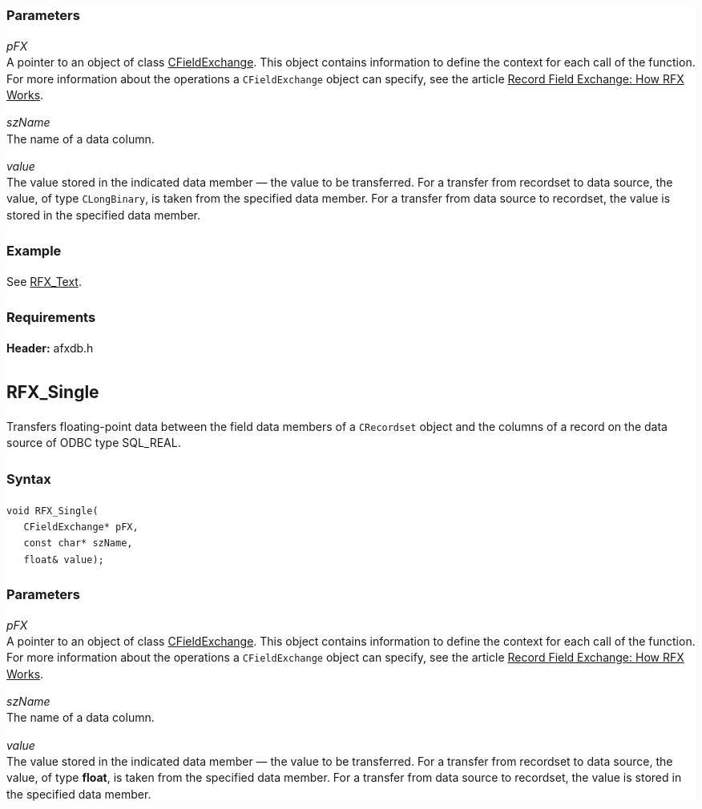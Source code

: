 ### Parameters

*pFX*<br/>
A pointer to an object of class [CFieldExchange](cfieldexchange-class.md). This object contains information to define the context for each call of the function. For more information about the operations a `CFieldExchange` object can specify, see the article [Record Field Exchange: How RFX Works](../../data/odbc/record-field-exchange-how-rfx-works.md).

*szName*<br/>
The name of a data column.

*value*<br/>
The value stored in the indicated data member — the value to be transferred. For a transfer from recordset to data source, the value, of type `CLongBinary`, is taken from the specified data member. For a transfer from data source to recordset, the value is stored in the specified data member.

### Example

See [RFX_Text](#rfx_text).

### Requirements

**Header:** afxdb.h

## <a name="rfx_single"></a>  RFX_Single

Transfers floating-point data between the field data members of a `CRecordset` object and the columns of a record on the data source of ODBC type SQL_REAL.

### Syntax

```
void RFX_Single(
   CFieldExchange* pFX,
   const char* szName,
   float& value);
```

### Parameters

*pFX*<br/>
A pointer to an object of class [CFieldExchange](cfieldexchange-class.md). This object contains information to define the context for each call of the function. For more information about the operations a `CFieldExchange` object can specify, see the article [Record Field Exchange: How RFX Works](../../data/odbc/record-field-exchange-how-rfx-works.md).

*szName*<br/>
The name of a data column.

*value*<br/>
The value stored in the indicated data member — the value to be transferred. For a transfer from recordset to data source, the value, of type **float**, is taken from the specified data member. For a transfer from data source to recordset, the value is stored in the specified data member.
